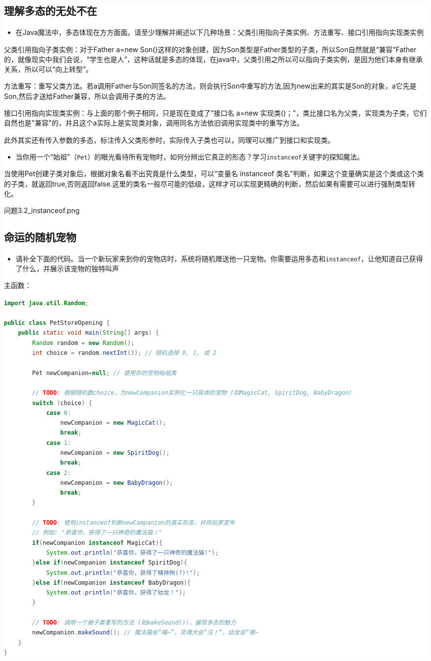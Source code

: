 ## 理解多态的无处不在

- 在Java魔法中，多态体现在方方面面。请至少理解并阐述以下几种场景：父类引用指向子类实例、方法重写、接口引用指向实现类实例

父类引用指向子类实例：对于Father a=new Son()这样的对象创建，因为Son类型是Father类型的子类，所以Son自然就是“兼容“Father的，就像现实中我们会说，“学生也是人”，这种话就是多态的体现，在java中，父类引用之所以可以指向子类实例，是因为他们本身有继承关系，所以可以“向上转型”。

方法重写：重写父类方法。若a调用Father与Son同签名的方法，则会执行Son中重写的方法,因为new出来的其实是Son的对象，a它先是Son,然后才送给Father兼容，所以会调用子类的方法。

接口引用指向实现类实例：与上面的那个例子相同，只是现在变成了“接口名 a=new 实现类()；”，类比接口名为父类，实现类为子类，它们自然也是"兼容"的，并且这个a实际上是实现类对象，调用同名方法依旧调用实现类中的重写方法。

此外其实还有传入参数的多态，标注传入父类形参时，实际传入子类也可以，同理可以推广到接口和实现类。

- 当你用一个“始祖”（`Pet`）的眼光看待所有宠物时，如何分辨出它真正的形态？学习`instanceof`关键字的探知魔法。

当使用Pet创建子类对象后，根据对象名看不出究竟是什么类型，可以“变量名 instanceof 类名”判断，如果这个变量确实是这个类或这个类的子类，就返回true,否则返回false.这里的类名一般尽可能的低级，这样才可以实现更精确的判断，然后如果有需要可以进行强制类型转化。

问题3.2_instanceof.png

## 命运的随机宠物

- 请补全下面的代码。当一个新玩家来到你的宠物店时，系统将随机赠送他一只宠物。你需要运用多态和`instanceof`，让他知道自己获得了什么，并展示该宠物的独特叫声

主函数：

```java
import java.util.Random;

public class PetStoreOpening {
    public static void main(String[] args) {
        Random random = new Random();
        int choice = random.nextInt(3); // 随机选择 0, 1, 或 2

        Pet newCompanion=null; // 使用你的宠物始祖类

        // TODO: 根据随机数choice，为newCompanion实例化一只具体的宠物 (如MagicCat, SpiritDog, BabyDragon)
        switch (choice) {
            case 0:
                newCompanion = new MagicCat();
                break;
            case 1:
                newCompanion = new SpiritDog();
                break;
            case 2:
                newCompanion = new BabyDragon();
                break;
        }

        // TODO: 使用instanceof判断newCompanion的真实形态，并向玩家宣布
        // 例如: "恭喜你，获得了一只神奇的魔法猫！"
        if(newCompanion instanceof MagicCat){
            System.out.println("恭喜你，获得了一只神奇的魔法猫!");
        }else if(newCompanion instanceof SpiritDog){
            System.out.println("恭喜你，获得了精神狗(?)!");
        }else if(newCompanion instanceof BabyDragon){
            System.out.println("恭喜你，获得了幼龙！");
        }

        // TODO: 调用一个被子类重写的方法 (如makeSound())，展现多态的魅力
        newCompanion.makeSound(); // 魔法猫会“喵~”，灵魂犬会“汪！”，幼龙会“嗷~
    }
}
```
